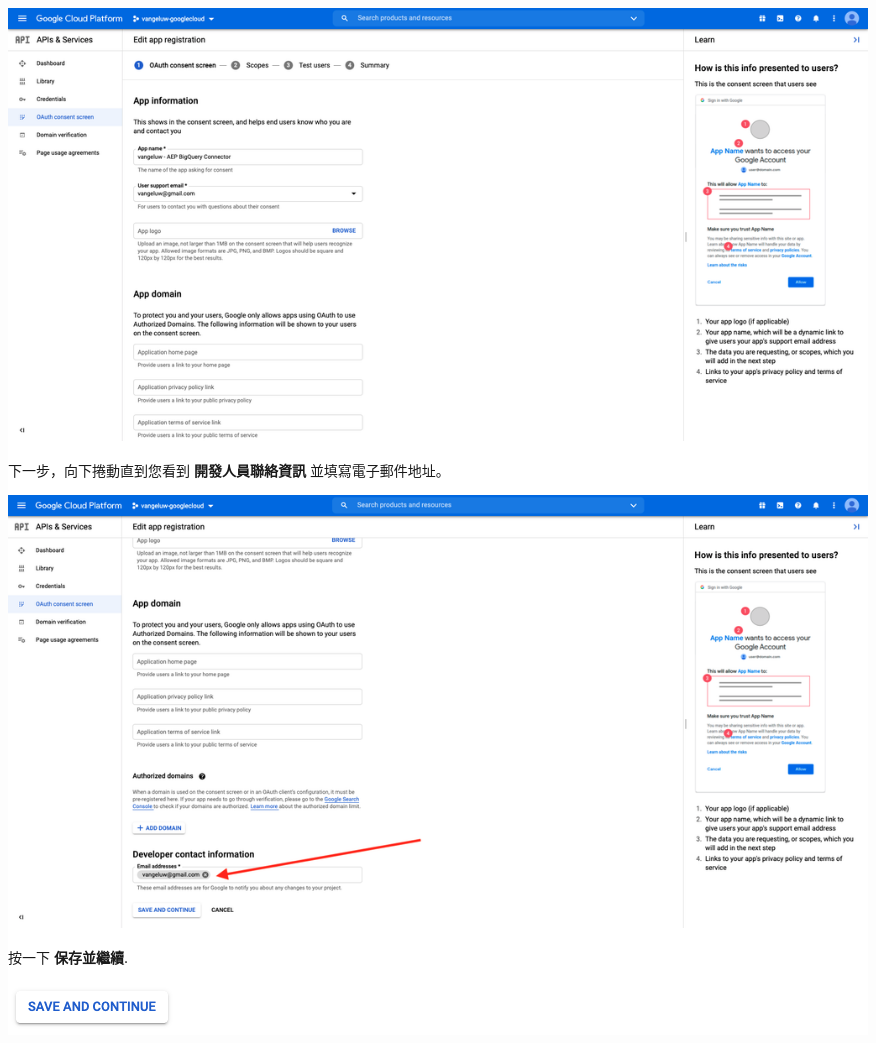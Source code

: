 ![示範](./images/ex2/6-3.png)

下一步，向下捲動直到您看到 **開發人員聯絡資訊** 並填寫電子郵件地址。

![示範](./images/ex2/6-3a.png)

按一下 **保存並繼續**.

![示範](./images/ex2/6-4.png)
